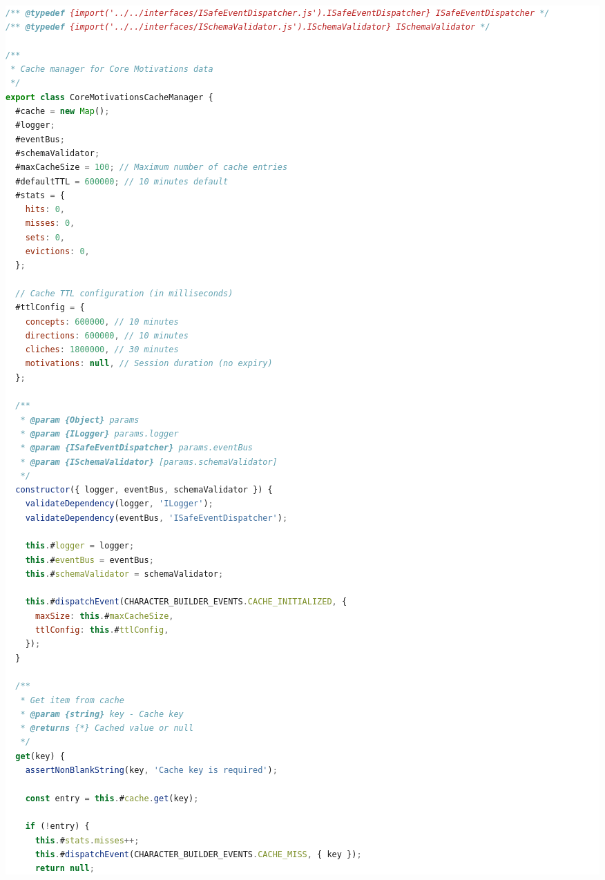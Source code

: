 ```javascript
/** @typedef {import('../../interfaces/ISafeEventDispatcher.js').ISafeEventDispatcher} ISafeEventDispatcher */
/** @typedef {import('../../interfaces/ISchemaValidator.js').ISchemaValidator} ISchemaValidator */

/**
 * Cache manager for Core Motivations data
 */
export class CoreMotivationsCacheManager {
  #cache = new Map();
  #logger;
  #eventBus;
  #schemaValidator;
  #maxCacheSize = 100; // Maximum number of cache entries
  #defaultTTL = 600000; // 10 minutes default
  #stats = {
    hits: 0,
    misses: 0,
    sets: 0,
    evictions: 0,
  };

  // Cache TTL configuration (in milliseconds)
  #ttlConfig = {
    concepts: 600000, // 10 minutes
    directions: 600000, // 10 minutes
    cliches: 1800000, // 30 minutes
    motivations: null, // Session duration (no expiry)
  };

  /**
   * @param {Object} params
   * @param {ILogger} params.logger
   * @param {ISafeEventDispatcher} params.eventBus
   * @param {ISchemaValidator} [params.schemaValidator]
   */
  constructor({ logger, eventBus, schemaValidator }) {
    validateDependency(logger, 'ILogger');
    validateDependency(eventBus, 'ISafeEventDispatcher');
    
    this.#logger = logger;
    this.#eventBus = eventBus;
    this.#schemaValidator = schemaValidator;
    
    this.#dispatchEvent(CHARACTER_BUILDER_EVENTS.CACHE_INITIALIZED, {
      maxSize: this.#maxCacheSize,
      ttlConfig: this.#ttlConfig,
    });
  }

  /**
   * Get item from cache
   * @param {string} key - Cache key
   * @returns {*} Cached value or null
   */
  get(key) {
    assertNonBlankString(key, 'Cache key is required');

    const entry = this.#cache.get(key);

    if (!entry) {
      this.#stats.misses++;
      this.#dispatchEvent(CHARACTER_BUILDER_EVENTS.CACHE_MISS, { key });
      return null;
```